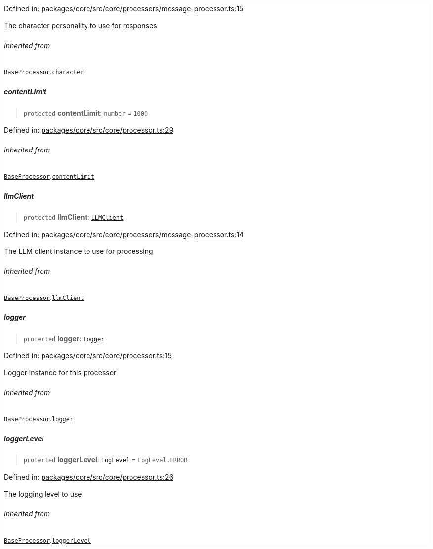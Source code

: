 Defined in: [packages/core/src/core/processors/message-processor.ts:15](https://github.com/frontboat/daydreams-lootsurvivor/blob/d67b2f3397494c04d69d93c255da6bfe11dd2d6f/packages/core/src/core/processors/message-processor.ts#L15)

The character personality to use for responses

###### Inherited from

[`BaseProcessor`](../globals.md#baseprocessor).[`character`](../globals.md#character)

##### contentLimit

> `protected` **contentLimit**: `number` = `1000`

Defined in: [packages/core/src/core/processor.ts:29](https://github.com/frontboat/daydreams-lootsurvivor/blob/d67b2f3397494c04d69d93c255da6bfe11dd2d6f/packages/core/src/core/processor.ts#L29)

###### Inherited from

[`BaseProcessor`](../globals.md#baseprocessor).[`contentLimit`](../globals.md#contentlimit)

##### llmClient

> `protected` **llmClient**: [`LLMClient`](../globals.md#llmclient-1)

Defined in: [packages/core/src/core/processors/message-processor.ts:14](https://github.com/frontboat/daydreams-lootsurvivor/blob/d67b2f3397494c04d69d93c255da6bfe11dd2d6f/packages/core/src/core/processors/message-processor.ts#L14)

The LLM client instance to use for processing

###### Inherited from

[`BaseProcessor`](../globals.md#baseprocessor).[`llmClient`](../globals.md#llmclient)

##### logger

> `protected` **logger**: [`Logger`](../globals.md#logger-1)

Defined in: [packages/core/src/core/processor.ts:15](https://github.com/frontboat/daydreams-lootsurvivor/blob/d67b2f3397494c04d69d93c255da6bfe11dd2d6f/packages/core/src/core/processor.ts#L15)

Logger instance for this processor

###### Inherited from

[`BaseProcessor`](../globals.md#baseprocessor).[`logger`](../globals.md#logger)

##### loggerLevel

> `protected` **loggerLevel**: [`LogLevel`](Types.md#loglevel) = `LogLevel.ERROR`

Defined in: [packages/core/src/core/processor.ts:26](https://github.com/frontboat/daydreams-lootsurvivor/blob/d67b2f3397494c04d69d93c255da6bfe11dd2d6f/packages/core/src/core/processor.ts#L26)

The logging level to use

###### Inherited from

[`BaseProcessor`](../globals.md#baseprocessor).[`loggerLevel`](../globals.md#loggerlevel)
